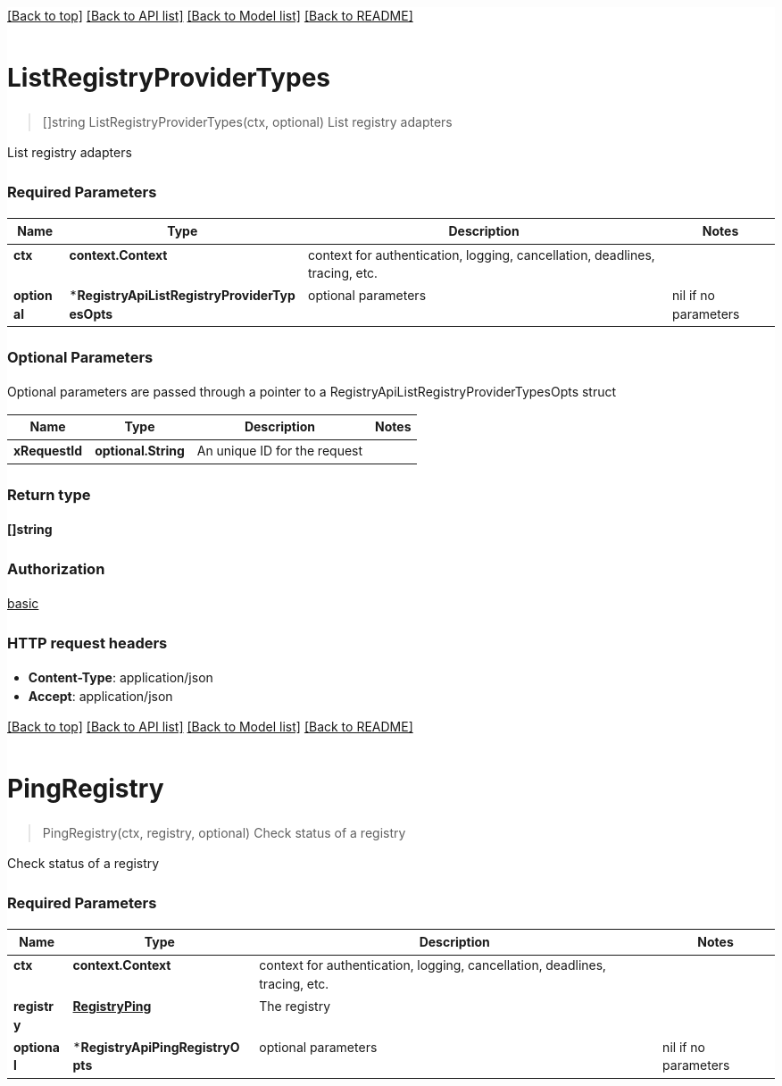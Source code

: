 [[Back to top]](#) [[Back to API list]](../README.md#documentation-for-api-endpoints) [[Back to Model list]](../README.md#documentation-for-models) [[Back to README]](../README.md)

# **ListRegistryProviderTypes**
> []string ListRegistryProviderTypes(ctx, optional)
List registry adapters

List registry adapters

### Required Parameters

Name | Type | Description  | Notes
------------- | ------------- | ------------- | -------------
 **ctx** | **context.Context** | context for authentication, logging, cancellation, deadlines, tracing, etc.
 **optional** | ***RegistryApiListRegistryProviderTypesOpts** | optional parameters | nil if no parameters

### Optional Parameters
Optional parameters are passed through a pointer to a RegistryApiListRegistryProviderTypesOpts struct

Name | Type | Description  | Notes
------------- | ------------- | ------------- | -------------
 **xRequestId** | **optional.String**| An unique ID for the request | 

### Return type

**[]string**

### Authorization

[basic](../README.md#basic)

### HTTP request headers

 - **Content-Type**: application/json
 - **Accept**: application/json

[[Back to top]](#) [[Back to API list]](../README.md#documentation-for-api-endpoints) [[Back to Model list]](../README.md#documentation-for-models) [[Back to README]](../README.md)

# **PingRegistry**
> PingRegistry(ctx, registry, optional)
Check status of a registry

Check status of a registry

### Required Parameters

Name | Type | Description  | Notes
------------- | ------------- | ------------- | -------------
 **ctx** | **context.Context** | context for authentication, logging, cancellation, deadlines, tracing, etc.
  **registry** | [**RegistryPing**](RegistryPing.md)| The registry | 
 **optional** | ***RegistryApiPingRegistryOpts** | optional parameters | nil if no parameters
